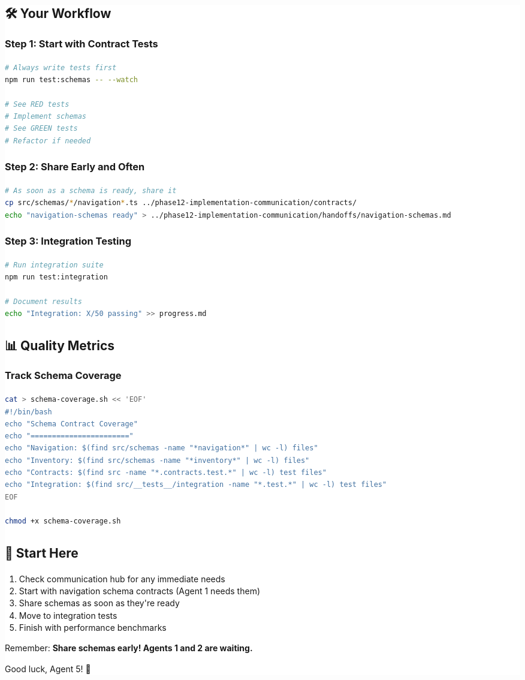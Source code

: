 ## 🛠 Your Workflow

### Step 1: Start with Contract Tests
```bash
# Always write tests first
npm run test:schemas -- --watch

# See RED tests
# Implement schemas
# See GREEN tests
# Refactor if needed
```

### Step 2: Share Early and Often
```bash
# As soon as a schema is ready, share it
cp src/schemas/*/navigation*.ts ../phase12-implementation-communication/contracts/
echo "navigation-schemas ready" > ../phase12-implementation-communication/handoffs/navigation-schemas.md
```

### Step 3: Integration Testing
```bash
# Run integration suite
npm run test:integration

# Document results
echo "Integration: X/50 passing" >> progress.md
```

## 📊 Quality Metrics

### Track Schema Coverage
```bash
cat > schema-coverage.sh << 'EOF'
#!/bin/bash
echo "Schema Contract Coverage"
echo "======================="
echo "Navigation: $(find src/schemas -name "*navigation*" | wc -l) files"
echo "Inventory: $(find src/schemas -name "*inventory*" | wc -l) files"
echo "Contracts: $(find src -name "*.contracts.test.*" | wc -l) test files"
echo "Integration: $(find src/__tests__/integration -name "*.test.*" | wc -l) test files"
EOF

chmod +x schema-coverage.sh
```

## 🎯 Start Here
1. Check communication hub for any immediate needs
2. Start with navigation schema contracts (Agent 1 needs them)
3. Share schemas as soon as they're ready
4. Move to integration tests
5. Finish with performance benchmarks

Remember: **Share schemas early! Agents 1 and 2 are waiting.**

Good luck, Agent 5! 🚀
